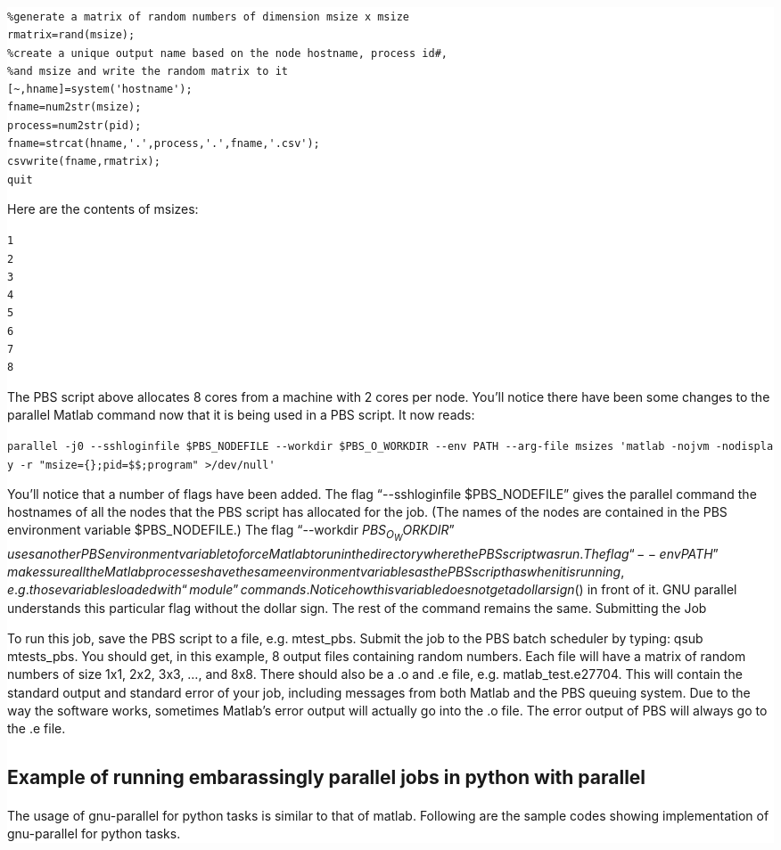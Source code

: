	%generate a matrix of random numbers of dimension msize x msize
	rmatrix=rand(msize);
	%create a unique output name based on the node hostname, process id#,
	%and msize and write the random matrix to it
	[~,hname]=system('hostname');
	fname=num2str(msize);
	process=num2str(pid);
	fname=strcat(hname,'.',process,'.',fname,'.csv');
	csvwrite(fname,rmatrix);
	quit

Here are the contents of msizes:

	1
	2
	3
	4
	5
	6
	7
	8

The PBS script above allocates 8 cores from a machine with 2 cores per node. You’ll notice there have been some changes to the parallel Matlab command now that it is being used in a PBS script. It now reads:

	parallel -j0 --sshloginfile $PBS_NODEFILE --workdir $PBS_O_WORKDIR --env PATH --arg-file msizes 'matlab -nojvm -nodisplay -r "msize={};pid=$$;program" >/dev/null'

You’ll notice that a number of flags have been added. The flag “--sshloginfile $PBS_NODEFILE” gives the parallel command the hostnames of all the nodes that the PBS script has allocated for the job. (The names of the nodes are contained in the PBS environment variable $PBS_NODEFILE.) The flag “--workdir $PBS_O_WORKDIR” uses another PBS environment variable to force Matlab to run in the directory where the PBS script was run. The flag “--env PATH” makes sure all the Matlab processes have the same environment variables as the PBS script has when it is running, e.g. those variables loaded with “module” commands. Notice how this variable does not get a dollar sign ($) in front of it. GNU parallel understands this particular flag without the dollar sign. The rest of the command remains the same.
Submitting the Job

To run this job, save the PBS script to a file, e.g. mtest_pbs. Submit the job to the PBS batch scheduler by typing: qsub mtests_pbs. You should get, in this example, 8 output files containing random numbers. Each file will have a matrix of random numbers of size 1x1, 2x2, 3x3, …, and 8x8. There should also be a .o and .e file, e.g. matlab_test.e27704. This will contain the standard output and standard error of your job, including messages from both Matlab and the PBS queuing system. Due to the way the software works, sometimes Matlab’s error output will actually go into the .o file. The error output of PBS will always go to the .e file.




## Example of running embarassingly parallel jobs in python with parallel
The usage of gnu-parallel for python tasks is similar to that of matlab. Following are the sample codes showing implementation of gnu-parallel for python tasks. 
